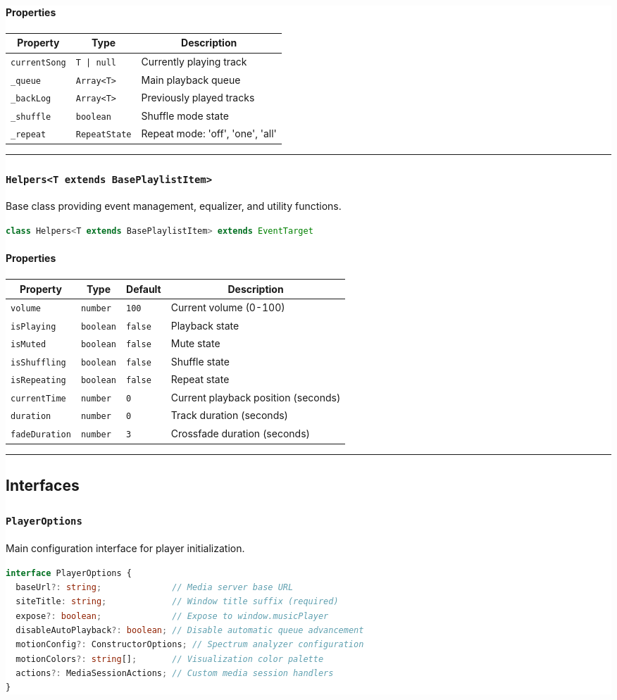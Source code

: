 #### Properties

| Property | Type | Description |
|----------|------|-------------|
| `currentSong` | `T \| null` | Currently playing track |
| `_queue` | `Array<T>` | Main playback queue |
| `_backLog` | `Array<T>` | Previously played tracks |
| `_shuffle` | `boolean` | Shuffle mode state |
| `_repeat` | `RepeatState` | Repeat mode: 'off', 'one', 'all' |

---

### `Helpers<T extends BasePlaylistItem>`

Base class providing event management, equalizer, and utility functions.

```typescript
class Helpers<T extends BasePlaylistItem> extends EventTarget
```

#### Properties

| Property | Type | Default | Description |
|----------|------|---------|-------------|
| `volume` | `number` | `100` | Current volume (0-100) |
| `isPlaying` | `boolean` | `false` | Playback state |
| `isMuted` | `boolean` | `false` | Mute state |
| `isShuffling` | `boolean` | `false` | Shuffle state |
| `isRepeating` | `boolean` | `false` | Repeat state |
| `currentTime` | `number` | `0` | Current playback position (seconds) |
| `duration` | `number` | `0` | Track duration (seconds) |
| `fadeDuration` | `number` | `3` | Crossfade duration (seconds) |

---

## Interfaces

### `PlayerOptions`

Main configuration interface for player initialization.

```typescript
interface PlayerOptions {
  baseUrl?: string;              // Media server base URL
  siteTitle: string;             // Window title suffix (required)
  expose?: boolean;              // Expose to window.musicPlayer
  disableAutoPlayback?: boolean; // Disable automatic queue advancement
  motionConfig?: ConstructorOptions; // Spectrum analyzer configuration
  motionColors?: string[];       // Visualization color palette
  actions?: MediaSessionActions; // Custom media session handlers
}
```
